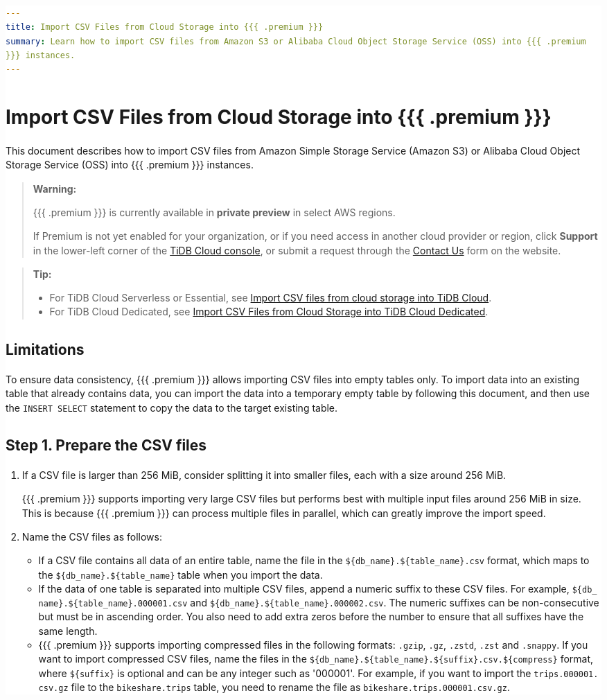 ```yaml
---
title: Import CSV Files from Cloud Storage into {{{ .premium }}}
summary: Learn how to import CSV files from Amazon S3 or Alibaba Cloud Object Storage Service (OSS) into {{{ .premium }}} instances.
---
```


# Import CSV Files from Cloud Storage into {{{ .premium }}}

This document describes how to import CSV files from Amazon Simple Storage Service (Amazon S3) or Alibaba Cloud Object Storage Service (OSS) into {{{ .premium }}} instances.

> **Warning:**
>
> {{{ .premium }}} is currently available in **private preview** in select AWS regions.
>
> If Premium is not yet enabled for your organization, or if you need access in another cloud provider or region, click **Support** in the lower-left corner of the [TiDB Cloud console](https://tidbcloud.com/), or submit a request through the [Contact Us](https://www.pingcap.com/contact-us) form on the website.

> **Tip:**
>
> - For TiDB Cloud Serverless or Essential, see [Import CSV files from cloud storage into TiDB Cloud](/tidb-cloud/import-csv-files-serverless.md).
> - For TiDB Cloud Dedicated, see [Import CSV Files from Cloud Storage into TiDB Cloud Dedicated](/tidb-cloud/import-csv-files.md).

## Limitations

To ensure data consistency, {{{ .premium }}} allows importing CSV files into empty tables only. To import data into an existing table that already contains data, you can import the data into a temporary empty table by following this document, and then use the `INSERT SELECT` statement to copy the data to the target existing table.

## Step 1. Prepare the CSV files

1. If a CSV file is larger than 256 MiB, consider splitting it into smaller files, each with a size around 256 MiB.

    {{{ .premium }}} supports importing very large CSV files but performs best with multiple input files around 256 MiB in size. This is because {{{ .premium }}} can process multiple files in parallel, which can greatly improve the import speed.

2. Name the CSV files as follows:

    - If a CSV file contains all data of an entire table, name the file in the `${db_name}.${table_name}.csv` format, which maps to the `${db_name}.${table_name}` table when you import the data.
    - If the data of one table is separated into multiple CSV files, append a numeric suffix to these CSV files. For example, `${db_name}.${table_name}.000001.csv` and `${db_name}.${table_name}.000002.csv`. The numeric suffixes can be non-consecutive but must be in ascending order. You also need to add extra zeros before the number to ensure that all suffixes have the same length.
    - {{{ .premium }}} supports importing compressed files in the following formats: `.gzip`, `.gz`, `.zstd`, `.zst` and `.snappy`. If you want to import compressed CSV files, name the files in the `${db_name}.${table_name}.${suffix}.csv.${compress}` format, where `${suffix}` is optional and can be any integer such as '000001'. For example, if you want to import the `trips.000001.csv.gz` file to the `bikeshare.trips` table, you need to rename the file as `bikeshare.trips.000001.csv.gz`.
